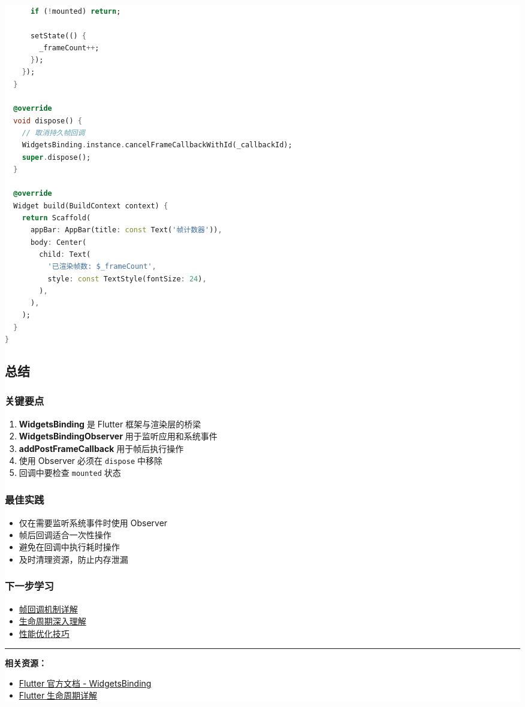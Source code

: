 ```dart
      if (!mounted) return;
      
      setState(() {
        _frameCount++;
      });
    });
  }

  @override
  void dispose() {
    // 取消持久帧回调
    WidgetsBinding.instance.cancelFrameCallbackWithId(_callbackId);
    super.dispose();
  }

  @override
  Widget build(BuildContext context) {
    return Scaffold(
      appBar: AppBar(title: const Text('帧计数器')),
      body: Center(
        child: Text(
          '已渲染帧数: $_frameCount',
          style: const TextStyle(fontSize: 24),
        ),
      ),
    );
  }
}
```

## 总结

### 关键要点

1. **WidgetsBinding** 是 Flutter 框架与渲染层的桥梁
2. **WidgetsBindingObserver** 用于监听应用和系统事件
3. **addPostFrameCallback** 用于帧后执行操作
4. 使用 Observer 必须在 `dispose` 中移除
5. 回调中要检查 `mounted` 状态

### 最佳实践

- 仅在需要监听系统事件时使用 Observer
- 帧后回调适合一次性操作
- 避免在回调中执行耗时操作
- 及时清理资源，防止内存泄漏

### 下一步学习

- [帧回调机制详解](./07-帧回调机制.md)
- [生命周期深入理解](../01-基础入门/07-生命周期.md)
- [性能优化技巧](../08-性能优化/01-渲染优化.md)

---

**相关资源：**
- [Flutter 官方文档 - WidgetsBinding](https://api.flutter.dev/flutter/widgets/WidgetsBinding-class.html)
- [Flutter 生命周期详解](https://flutter.dev/docs/development/ui/advanced/gestures)
